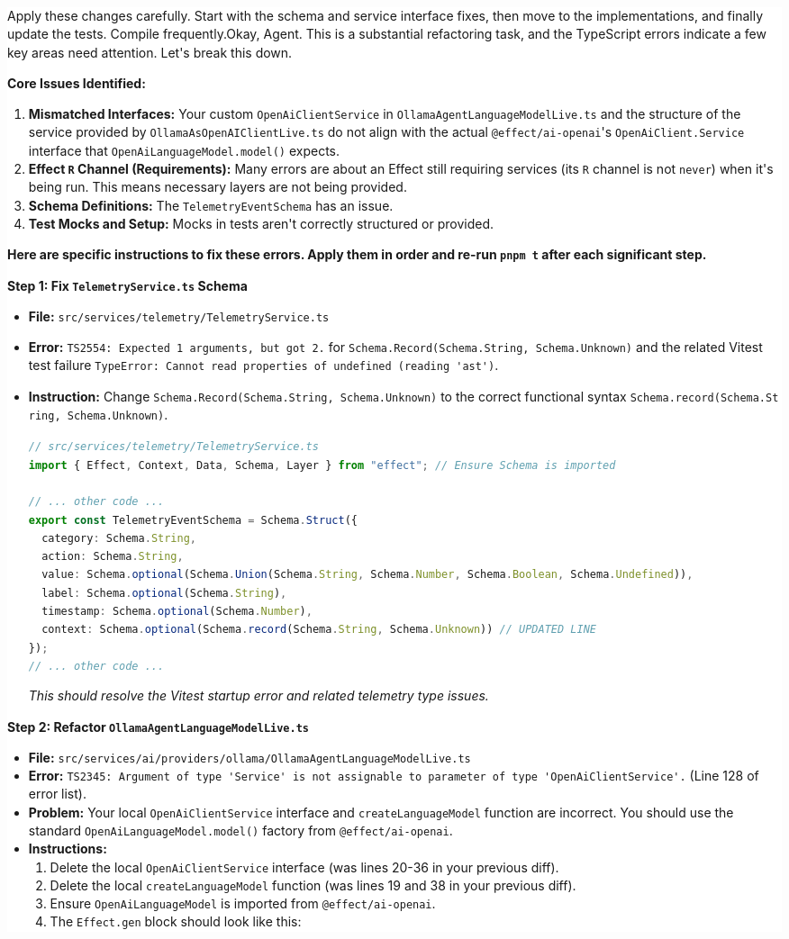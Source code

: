 Apply these changes carefully. Start with the schema and service interface fixes, then move to the implementations, and finally update the tests. Compile frequently.Okay, Agent. This is a substantial refactoring task, and the TypeScript errors indicate a few key areas need attention. Let's break this down.

**Core Issues Identified:**

1.  **Mismatched Interfaces:** Your custom `OpenAiClientService` in `OllamaAgentLanguageModelLive.ts` and the structure of the service provided by `OllamaAsOpenAIClientLive.ts` do not align with the actual `@effect/ai-openai`'s `OpenAiClient.Service` interface that `OpenAiLanguageModel.model()` expects.
2.  **Effect `R` Channel (Requirements):** Many errors are about an Effect still requiring services (its `R` channel is not `never`) when it's being run. This means necessary layers are not being provided.
3.  **Schema Definitions:** The `TelemetryEventSchema` has an issue.
4.  **Test Mocks and Setup:** Mocks in tests aren't correctly structured or provided.

**Here are specific instructions to fix these errors. Apply them in order and re-run `pnpm t` after each significant step.**

**Step 1: Fix `TelemetryService.ts` Schema**

*   **File:** `src/services/telemetry/TelemetryService.ts`
*   **Error:** `TS2554: Expected 1 arguments, but got 2.` for `Schema.Record(Schema.String, Schema.Unknown)` and the related Vitest test failure `TypeError: Cannot read properties of undefined (reading 'ast')`.
*   **Instruction:** Change `Schema.Record(Schema.String, Schema.Unknown)` to the correct functional syntax `Schema.record(Schema.String, Schema.Unknown)`.

    ```typescript
    // src/services/telemetry/TelemetryService.ts
    import { Effect, Context, Data, Schema, Layer } from "effect"; // Ensure Schema is imported

    // ... other code ...
    export const TelemetryEventSchema = Schema.Struct({
      category: Schema.String,
      action: Schema.String,
      value: Schema.optional(Schema.Union(Schema.String, Schema.Number, Schema.Boolean, Schema.Undefined)),
      label: Schema.optional(Schema.String),
      timestamp: Schema.optional(Schema.Number),
      context: Schema.optional(Schema.record(Schema.String, Schema.Unknown)) // UPDATED LINE
    });
    // ... other code ...
    ```
    *This should resolve the Vitest startup error and related telemetry type issues.*

**Step 2: Refactor `OllamaAgentLanguageModelLive.ts`**

*   **File:** `src/services/ai/providers/ollama/OllamaAgentLanguageModelLive.ts`
*   **Error:** `TS2345: Argument of type 'Service' is not assignable to parameter of type 'OpenAiClientService'.` (Line 128 of error list).
*   **Problem:** Your local `OpenAiClientService` interface and `createLanguageModel` function are incorrect. You should use the standard `OpenAiLanguageModel.model()` factory from `@effect/ai-openai`.
*   **Instructions:**
    1.  Delete the local `OpenAiClientService` interface (was lines 20-36 in your previous diff).
    2.  Delete the local `createLanguageModel` function (was lines 19 and 38 in your previous diff).
    3.  Ensure `OpenAiLanguageModel` is imported from `@effect/ai-openai`.
    4.  The `Effect.gen` block should look like this:

